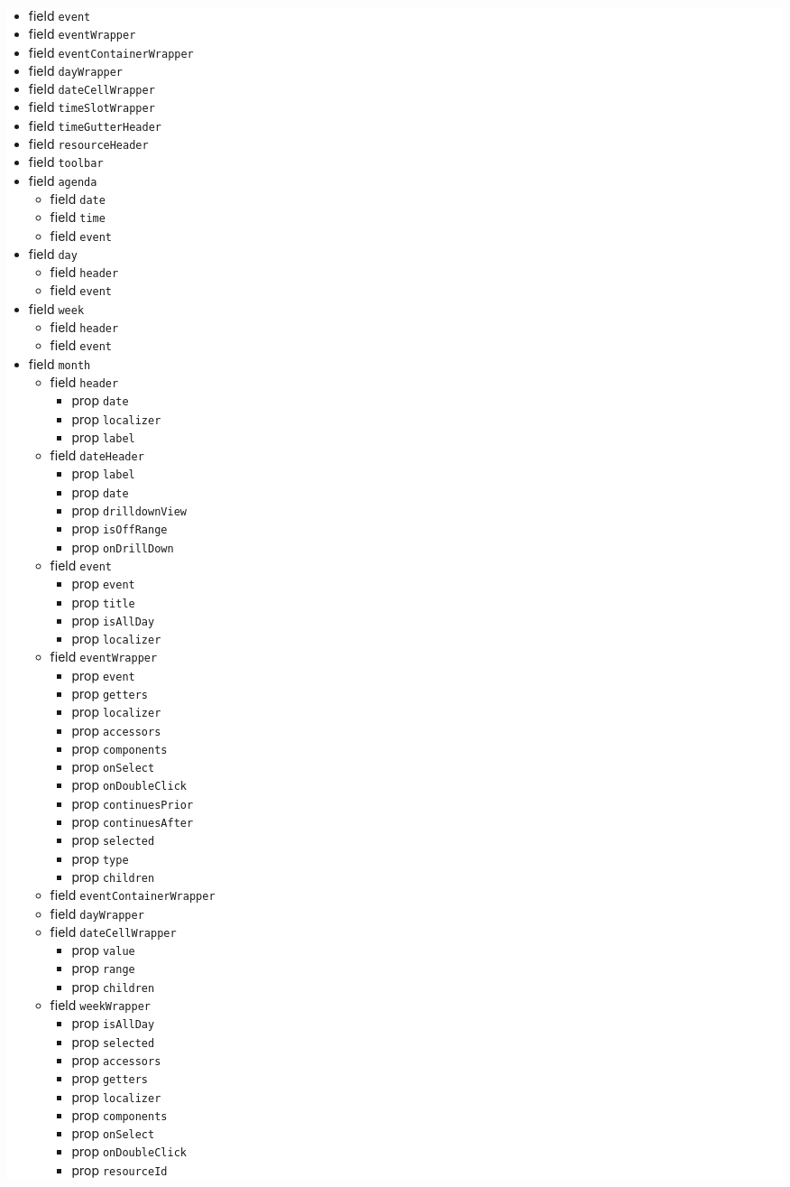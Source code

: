 - field `event`
- field `eventWrapper`
- field `eventContainerWrapper`
- field `dayWrapper`
- field `dateCellWrapper`
- field `timeSlotWrapper`
- field `timeGutterHeader`
- field `resourceHeader`
- field `toolbar`
- field `agenda`
  - field `date`
  - field `time`
  - field `event`
- field `day`
  - field `header`
  - field `event`
- field `week`
  - field `header`
  - field `event`
- field `month`
  - field `header`
    - prop `date`
    - prop `localizer`
    - prop `label`
  - field `dateHeader`
    - prop `label`
    - prop `date`
    - prop `drilldownView`
    - prop `isOffRange`
    - prop `onDrillDown`
  - field `event`
    - prop `event`
    - prop `title`
    - prop `isAllDay`
    - prop `localizer`
  - field `eventWrapper`
    - prop `event`
    - prop `getters`
    - prop `localizer`
    - prop `accessors`
    - prop `components`
    - prop `onSelect`
    - prop `onDoubleClick`
    - prop `continuesPrior`
    - prop `continuesAfter`
    - prop `selected`
    - prop `type`
    - prop `children`
  - field `eventContainerWrapper`
  - field `dayWrapper`
  - field `dateCellWrapper`
    - prop `value`
    - prop `range`
    - prop `children`
  - field `weekWrapper`
    - prop `isAllDay`
    - prop `selected`
    - prop `accessors`
    - prop `getters`
    - prop `localizer`
    - prop `components`
    - prop `onSelect`
    - prop `onDoubleClick`
    - prop `resourceId`